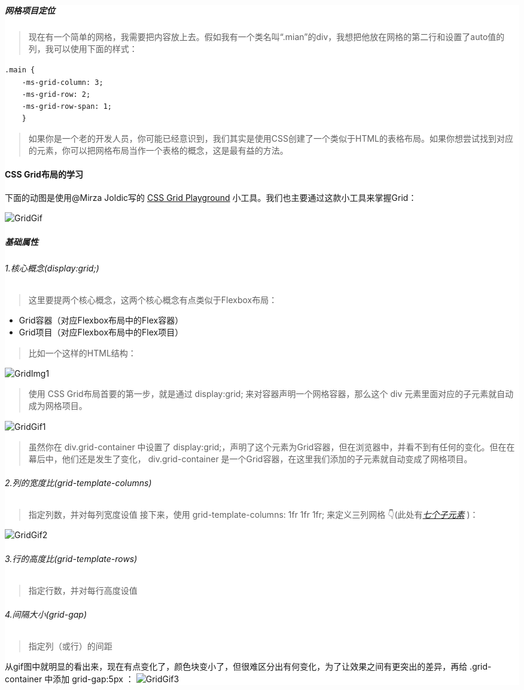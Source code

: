 ##### 网格项目定位
>现在有一个简单的网格，我需要把内容放上去。假如我有一个类名叫“.mian”的div，我想把他放在网格的第二行和设置了auto值的列，我可以使用下面的样式：

```
.main {   
	-ms-grid-column: 3;   
	-ms-grid-row: 2;   
	-ms-grid-row-span: 1; 
	}	 
```

>如果你是一个老的开发人员，你可能已经意识到，我们其实是使用CSS创建了一个类似于HTML的表格布局。如果你想尝试找到对应的元素，你可以把网格布局当作一个表格的概念，这是最有益的方法。

#### CSS Grid布局的学习

下面的动图是使用@Mirza Joldic写的 [CSS Grid Playground](https://www.cssgridplayground.com/) 小工具。我们也主要通过这款小工具来掌握Grid：

![GridGif](https://github.com/Dylan-WY/DawnGruel/blob/master/docs/images/GridGif.gif)

##### 基础属性

###### 1.核心概念(display:grid;)

>这里要提两个核心概念，这两个核心概念有点类似于Flexbox布局：

- Grid容器（对应Flexbox布局中的Flex容器）  
- Grid项目（对应Flexbox布局中的Flex项目）  

>比如一个这样的HTML结构：

![GridImg1](https://github.com/Dylan-WY/DawnGruel/blob/master/docs/images/GridImg1.png)

>使用 CSS Grid布局首要的第一步，就是通过 display:grid; 来对容器声明一个网格容器，那么这个 div 元素里面对应的子元素就自动成为网格项目。

![GridGif1](https://github.com/Dylan-WY/DawnGruel/blob/master/docs/images/GridGif1.gif)

>虽然你在 div.grid-container 中设置了 display:grid;，声明了这个元素为Grid容器，但在浏览器中，并看不到有任何的变化。但在在幕后中，他们还是发生了变化， div.grid-container 是一个Grid容器，在这里我们添加的子元素就自动变成了网格项目。

###### 2.列的宽度比(grid-template-columns)
>指定列数，并对每列宽度设值
接下来，使用 grid-template-columns: 1fr 1fr 1fr; 来定义三列网格
👇(此处有[*七个子元素*](javascript:;) )：

![GridGif2](https://github.com/Dylan-WY/DawnGruel/blob/master/docs/images/GridGif2.gif)

###### 3.行的高度比(grid-template-rows)
>指定行数，并对每行高度设值

###### 4.间隔大小(grid-gap)
>指定列（或行）的间距  

从gif图中就明显的看出来，现在有点变化了，颜色块变小了，但很难区分出有何变化，为了让效果之间有更突出的差异，再给 .grid-container 中添加 grid-gap:5px ：
![GridGif3](https://github.com/Dylan-WY/DawnGruel/blob/master/docs/images/GridGif3.gif)
